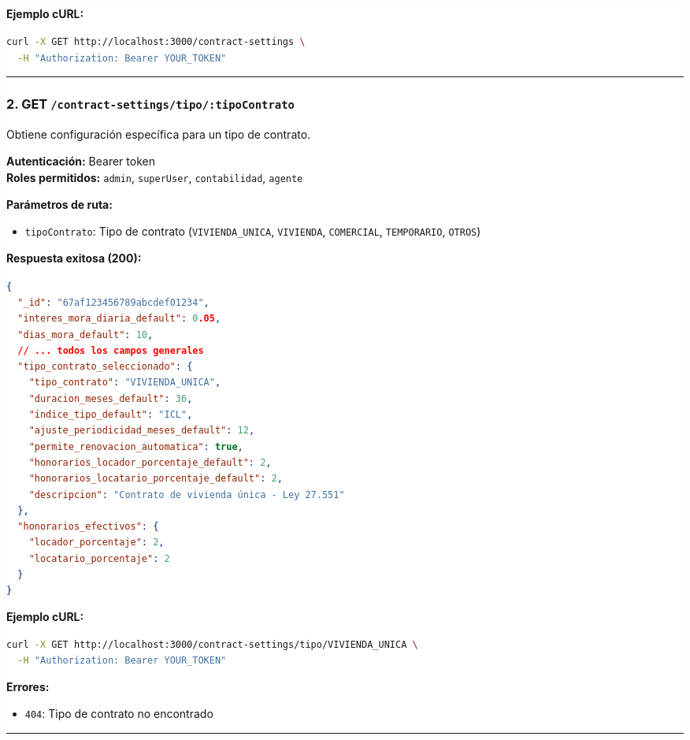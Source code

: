 **Ejemplo cURL:**

```bash
curl -X GET http://localhost:3000/contract-settings \
  -H "Authorization: Bearer YOUR_TOKEN"
```

---

### 2. GET `/contract-settings/tipo/:tipoContrato`

Obtiene configuración específica para un tipo de contrato.

**Autenticación:** Bearer token  
**Roles permitidos:** `admin`, `superUser`, `contabilidad`, `agente`

**Parámetros de ruta:**

- `tipoContrato`: Tipo de contrato (`VIVIENDA_UNICA`, `VIVIENDA`, `COMERCIAL`, `TEMPORARIO`, `OTROS`)

**Respuesta exitosa (200):**

```json
{
  "_id": "67af123456789abcdef01234",
  "interes_mora_diaria_default": 0.05,
  "dias_mora_default": 10,
  // ... todos los campos generales
  "tipo_contrato_seleccionado": {
    "tipo_contrato": "VIVIENDA_UNICA",
    "duracion_meses_default": 36,
    "indice_tipo_default": "ICL",
    "ajuste_periodicidad_meses_default": 12,
    "permite_renovacion_automatica": true,
    "honorarios_locador_porcentaje_default": 2,
    "honorarios_locatario_porcentaje_default": 2,
    "descripcion": "Contrato de vivienda única - Ley 27.551"
  },
  "honorarios_efectivos": {
    "locador_porcentaje": 2,
    "locatario_porcentaje": 2
  }
}
```

**Ejemplo cURL:**

```bash
curl -X GET http://localhost:3000/contract-settings/tipo/VIVIENDA_UNICA \
  -H "Authorization: Bearer YOUR_TOKEN"
```

**Errores:**

- `404`: Tipo de contrato no encontrado

---
